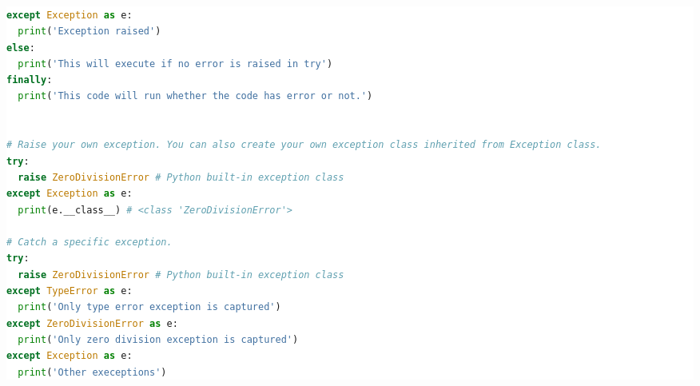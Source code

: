 ```python
except Exception as e:
  print('Exception raised')
else:
  print('This will execute if no error is raised in try')
finally:
  print('This code will run whether the code has error or not.')


# Raise your own exception. You can also create your own exception class inherited from Exception class.
try:
  raise ZeroDivisionError # Python built-in exception class
except Exception as e:
  print(e.__class__) # <class 'ZeroDivisionError'>

# Catch a specific exception.
try:
  raise ZeroDivisionError # Python built-in exception class
except TypeError as e:
  print('Only type error exception is captured')
except ZeroDivisionError as e:
  print('Only zero division exception is captured')
except Exception as e:
  print('Other execeptions')
```
